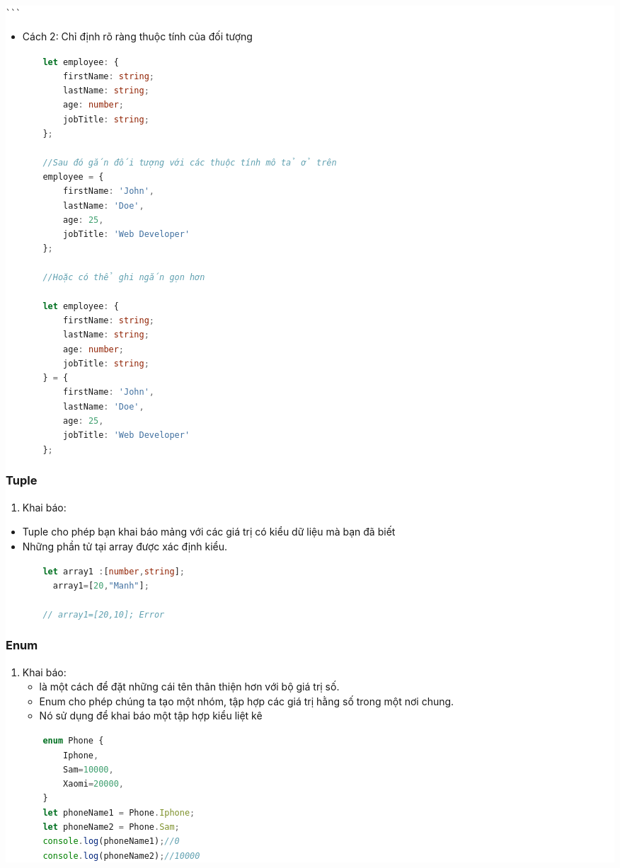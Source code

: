     ```
- Cách 2:  Chỉ định rõ ràng thuộc tính của đối tượng

    ```ts
        let employee: {
            firstName: string;
            lastName: string;
            age: number;
            jobTitle: string;
        };

        //Sau đó gắn đối tượng với các thuộc tính mô tả ở trên
        employee = {
            firstName: 'John',
            lastName: 'Doe',
            age: 25,
            jobTitle: 'Web Developer'
        };

        //Hoặc có thể ghi ngắn gọn hơn

        let employee: {
            firstName: string;
            lastName: string;
            age: number;
            jobTitle: string;
        } = {
            firstName: 'John',
            lastName: 'Doe',
            age: 25,
            jobTitle: 'Web Developer'
        };
    ```

### Tuple
1. Khai báo:
- Tuple cho phép bạn khai báo mảng với các giá trị có kiểu dữ liệu mà bạn đã biết
- Những phần tử tại array được xác định kiểu.
    ```ts
        let array1 :[number,string];
          array1=[20,"Manh"];

        // array1=[20,10]; Error
    ```
### Enum
1. Khai báo:
    - là một cách để đặt những cái tên thân thiện hơn với bộ giá trị số.
    - Enum cho phép chúng ta tạo một nhóm, tập hợp các giá trị hằng số trong một nơi chung.
    - Nó sử dụng để khai báo một tập hợp kiểu liệt kê
    ```ts
        enum Phone {
            Iphone,
            Sam=10000,
            Xaomi=20000,
        }
        let phoneName1 = Phone.Iphone;
        let phoneName2 = Phone.Sam;
        console.log(phoneName1);//0
        console.log(phoneName2);//10000
